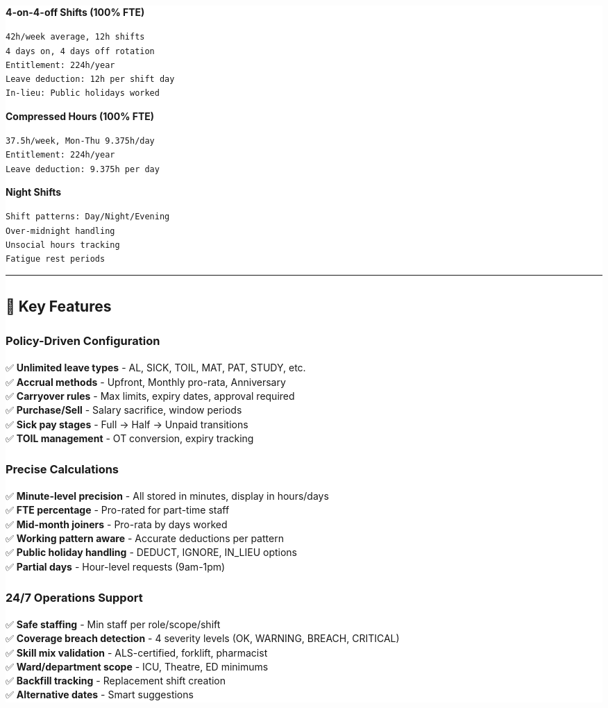 **4-on-4-off Shifts (100% FTE)**
```
42h/week average, 12h shifts
4 days on, 4 days off rotation
Entitlement: 224h/year
Leave deduction: 12h per shift day
In-lieu: Public holidays worked
```

**Compressed Hours (100% FTE)**
```
37.5h/week, Mon-Thu 9.375h/day
Entitlement: 224h/year
Leave deduction: 9.375h per day
```

**Night Shifts**
```
Shift patterns: Day/Night/Evening
Over-midnight handling
Unsocial hours tracking
Fatigue rest periods
```

---

## 🎯 Key Features

### Policy-Driven Configuration

✅ **Unlimited leave types** - AL, SICK, TOIL, MAT, PAT, STUDY, etc.  
✅ **Accrual methods** - Upfront, Monthly pro-rata, Anniversary  
✅ **Carryover rules** - Max limits, expiry dates, approval required  
✅ **Purchase/Sell** - Salary sacrifice, window periods  
✅ **Sick pay stages** - Full → Half → Unpaid transitions  
✅ **TOIL management** - OT conversion, expiry tracking  

### Precise Calculations

✅ **Minute-level precision** - All stored in minutes, display in hours/days  
✅ **FTE percentage** - Pro-rated for part-time staff  
✅ **Mid-month joiners** - Pro-rata by days worked  
✅ **Working pattern aware** - Accurate deductions per pattern  
✅ **Public holiday handling** - DEDUCT, IGNORE, IN_LIEU options  
✅ **Partial days** - Hour-level requests (9am-1pm)  

### 24/7 Operations Support

✅ **Safe staffing** - Min staff per role/scope/shift  
✅ **Coverage breach detection** - 4 severity levels (OK, WARNING, BREACH, CRITICAL)  
✅ **Skill mix validation** - ALS-certified, forklift, pharmacist  
✅ **Ward/department scope** - ICU, Theatre, ED minimums  
✅ **Backfill tracking** - Replacement shift creation  
✅ **Alternative dates** - Smart suggestions  
